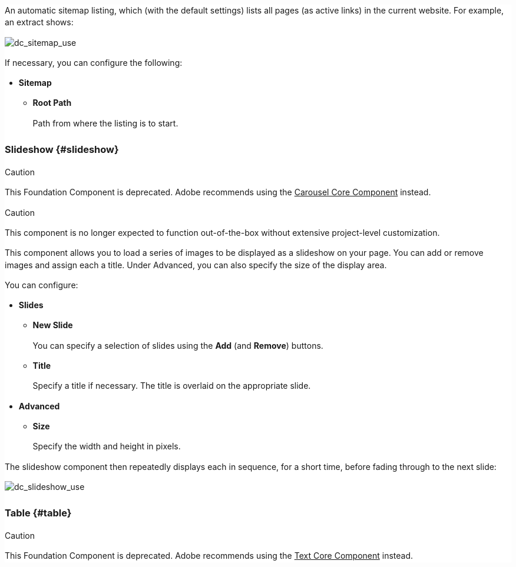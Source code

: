 An automatic sitemap listing, which (with the default settings) lists all pages (as active links) in the current website. For example, an extract shows:

![dc_sitemap_use](assets/dc_sitemap_use.png)

If necessary, you can configure the following:

* **Sitemap**

    * **Root Path**

      Path from where the listing is to start.

### Slideshow {#slideshow}

>[!CAUTION]
>
>This Foundation Component is deprecated. Adobe recommends using the [Carousel Core Component](https://experienceleague.adobe.com/docs/experience-manager-core-components/using/wcm-components/carousel.html) instead.

>[!CAUTION]
>
>This component is no longer expected to function out-of-the-box without extensive project-level customization.

This component allows you to load a series of images to be displayed as a slideshow on your page. You can add or remove images and assign each a title. Under Advanced, you can also specify the size of the display area.

You can configure:

* **Slides**

    * **New Slide**

      You can specify a selection of slides using the **Add** (and **Remove**) buttons.

    * **Title**

      Specify a title if necessary. The title is overlaid on the appropriate slide.

* **Advanced**

    * **Size**

      Specify the width and height in pixels.

The slideshow component then repeatedly displays each in sequence, for a short time, before fading through to the next slide:

![dc_slideshow_use](assets/dc_slideshow_use.png)

### Table {#table}

>[!CAUTION]
>
>This Foundation Component is deprecated. Adobe recommends using the [Text Core Component](https://experienceleague.adobe.com/docs/experience-manager-core-components/using/wcm-components/text.html) instead.
